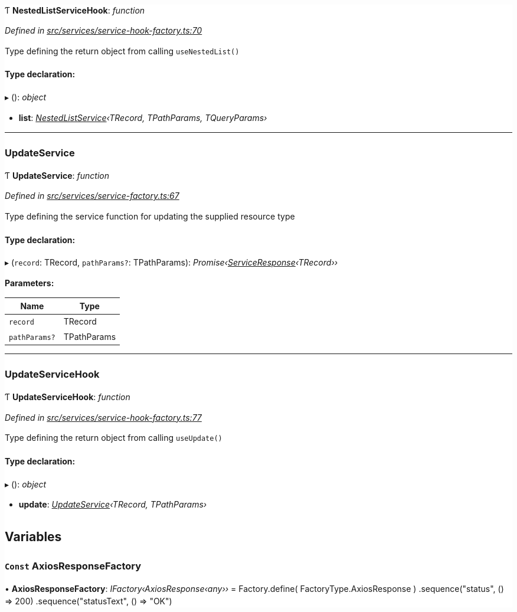 Ƭ **NestedListServiceHook**: *function*

*Defined in [src/services/service-hook-factory.ts:70](https://github.com/brandongregoryscott/AndcultureCode.JavaScript.React/blob/b4a48e2/src/services/service-hook-factory.ts#L70)*

Type defining the return object from calling `useNestedList()`

#### Type declaration:

▸ (): *object*

* **list**: *[NestedListService](README.md#nestedlistservice)‹TRecord, TPathParams, TQueryParams›*

___

###  UpdateService

Ƭ **UpdateService**: *function*

*Defined in [src/services/service-factory.ts:67](https://github.com/brandongregoryscott/AndcultureCode.JavaScript.React/blob/b4a48e2/src/services/service-factory.ts#L67)*

Type defining the service function for updating the supplied resource type

#### Type declaration:

▸ (`record`: TRecord, `pathParams?`: TPathParams): *Promise‹[ServiceResponse](interfaces/serviceresponse.md)‹TRecord››*

**Parameters:**

Name | Type |
------ | ------ |
`record` | TRecord |
`pathParams?` | TPathParams |

___

###  UpdateServiceHook

Ƭ **UpdateServiceHook**: *function*

*Defined in [src/services/service-hook-factory.ts:77](https://github.com/brandongregoryscott/AndcultureCode.JavaScript.React/blob/b4a48e2/src/services/service-hook-factory.ts#L77)*

Type defining the return object from calling `useUpdate()`

#### Type declaration:

▸ (): *object*

* **update**: *[UpdateService](README.md#updateservice)‹TRecord, TPathParams›*

## Variables

### `Const` AxiosResponseFactory

• **AxiosResponseFactory**: *IFactory‹AxiosResponse‹any››* = Factory.define<AxiosResponse>(
    FactoryType.AxiosResponse
)
    .sequence("status", () => 200)
    .sequence("statusText", () => "OK")
